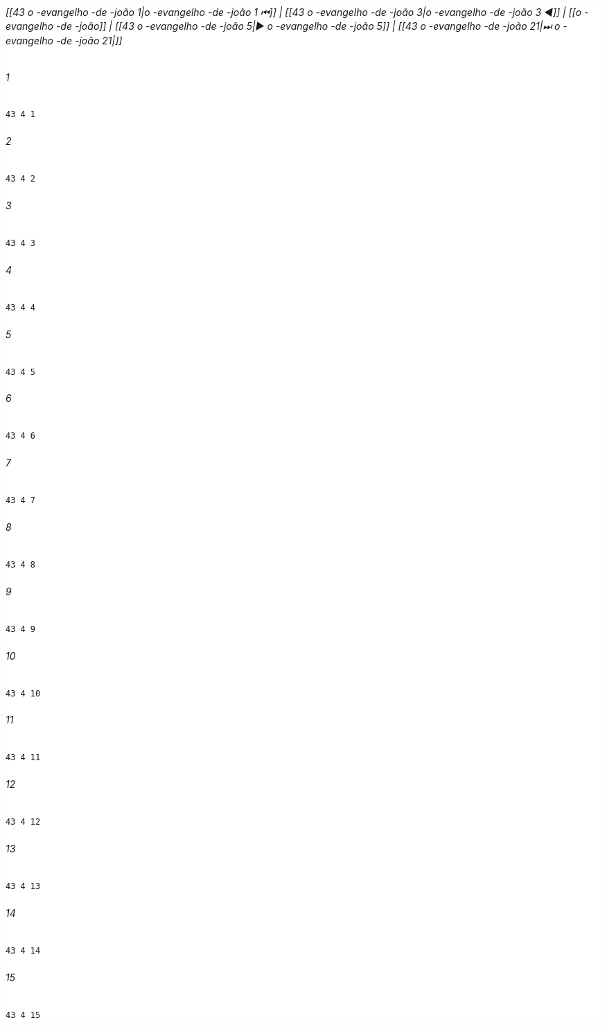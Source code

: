 
###### [[43 o -evangelho -de -joão 1|o -evangelho -de -joão 1 ⏮]] | [[43 o -evangelho -de -joão 3|o -evangelho -de -joão 3 ◀]] | [[o -evangelho -de -joão]] | [[43 o -evangelho -de -joão 5|▶ o -evangelho -de -joão 5]] | [[43 o -evangelho -de -joão 21|⏭ o -evangelho -de -joão 21|]]

###### 1
``` verse
43 4 1 
```
###### 2
``` verse
43 4 2 
```
###### 3
``` verse
43 4 3 
```
###### 4
``` verse
43 4 4 
```
###### 5
``` verse
43 4 5 
```
###### 6
``` verse
43 4 6 
```
###### 7
``` verse
43 4 7 
```
###### 8
``` verse
43 4 8 
```
###### 9
``` verse
43 4 9 
```
###### 10
``` verse
43 4 10 
```
###### 11
``` verse
43 4 11 
```
###### 12
``` verse
43 4 12 
```
###### 13
``` verse
43 4 13 
```
###### 14
``` verse
43 4 14 
```
###### 15
``` verse
43 4 15 
```
